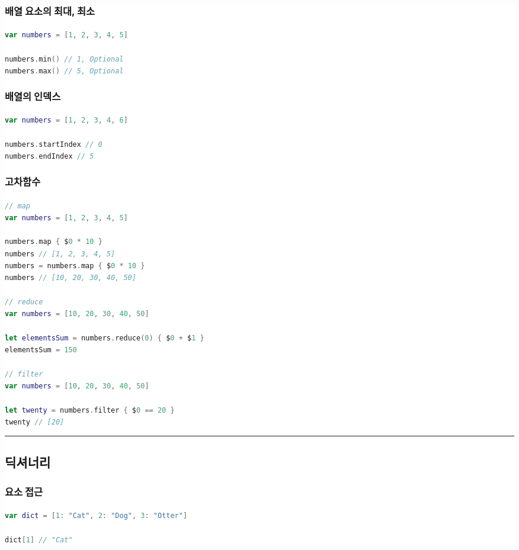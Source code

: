 ### 배열 요소의 최대, 최소

```swift
var numbers = [1, 2, 3, 4, 5]

numbers.min() // 1, Optional
numbers.max() // 5, Optional
```

### 배열의 인덱스

```swift
var numbers = [1, 2, 3, 4, 6]

numbers.startIndex // 0
numbers.endIndex // 5
```

### 고차함수

```swift
// map
var numbers = [1, 2, 3, 4, 5]

numbers.map { $0 * 10 }
numbers // [1, 2, 3, 4, 5]
numbers = numbers.map { $0 * 10 }
numbers // [10, 20, 30, 40, 50]

// reduce
var numbers = [10, 20, 30, 40, 50]

let elementsSum = numbers.reduce(0) { $0 + $1 }
elementsSum = 150

// filter
var numbers = [10, 20, 30, 40, 50]

let twenty = numbers.filter { $0 == 20 }
twenty // [20]
```

---

## 딕셔너리

### 요소 접근

```swift
var dict = [1: "Cat", 2: "Dog", 3: "Otter"]

dict[1] // "Cat"
```
